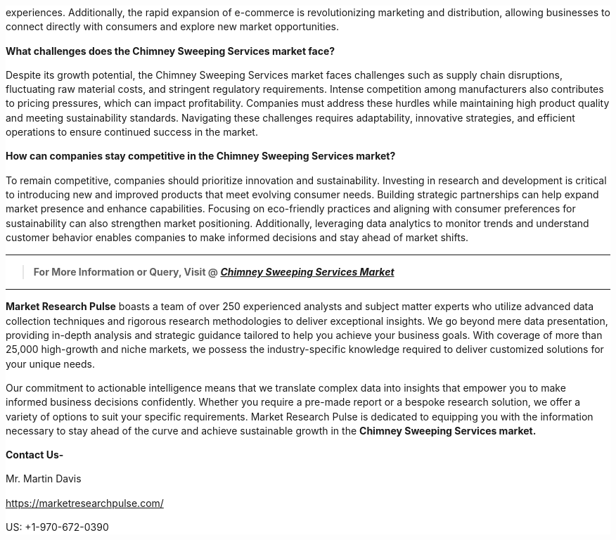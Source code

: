 experiences. Additionally, the rapid expansion of e-commerce is revolutionizing marketing and distribution, allowing businesses to connect directly with consumers and explore new market opportunities.</p><p><strong>What challenges does the Chimney Sweeping Services market face?</strong></p><p>Despite its growth potential, the Chimney Sweeping Services market faces challenges such as supply chain disruptions, fluctuating raw material costs, and stringent regulatory requirements. Intense competition among manufacturers also contributes to pricing pressures, which can impact profitability. Companies must address these hurdles while maintaining high product quality and meeting sustainability standards. Navigating these challenges requires adaptability, innovative strategies, and efficient operations to ensure continued success in the market.</p><p><strong>How can companies stay competitive in the Chimney Sweeping Services market?</strong></p><p>To remain competitive, companies should prioritize innovation and sustainability. Investing in research and development is critical to introducing new and improved products that meet evolving consumer needs. Building strategic partnerships can help expand market presence and enhance capabilities. Focusing on eco-friendly practices and aligning with consumer preferences for sustainability can also strengthen market positioning. Additionally, leveraging data analytics to monitor trends and understand customer behavior enables companies to make informed decisions and stay ahead of market shifts.</p><hr /><blockquote><p><strong>For More Information or Query, Visit @&nbsp;<em><a href="https://marketresearchpulse.com/report/65086/chimney-sweeping-services-market?utm_source=Linkedin&utm_medium=0111">Chimney Sweeping Services Market</a></em></strong></p></blockquote><hr /><p><strong>Market Research Pulse</strong> boasts a team of over 250 experienced analysts and subject matter experts who utilize advanced data collection techniques and rigorous research methodologies to deliver exceptional insights. We go beyond mere data presentation, providing in-depth analysis and strategic guidance tailored to help you achieve your business goals. With coverage of more than 25,000 high-growth and niche markets, we possess the industry-specific knowledge required to deliver customized solutions for your unique needs.</p><p>Our commitment to actionable intelligence means that we translate complex data into insights that empower you to make informed business decisions confidently. Whether you require a pre-made report or a bespoke research solution, we offer a variety of options to suit your specific requirements. Market Research Pulse is dedicated to equipping you with the information necessary to stay ahead of the curve and achieve sustainable growth in the <strong>Chimney Sweeping Services market.</strong></p><p><strong>Contact Us-</strong></p><p>Mr. Martin Davis</p><p>https://marketresearchpulse.com/</p><p>US: +1-970-672-0390</p>
